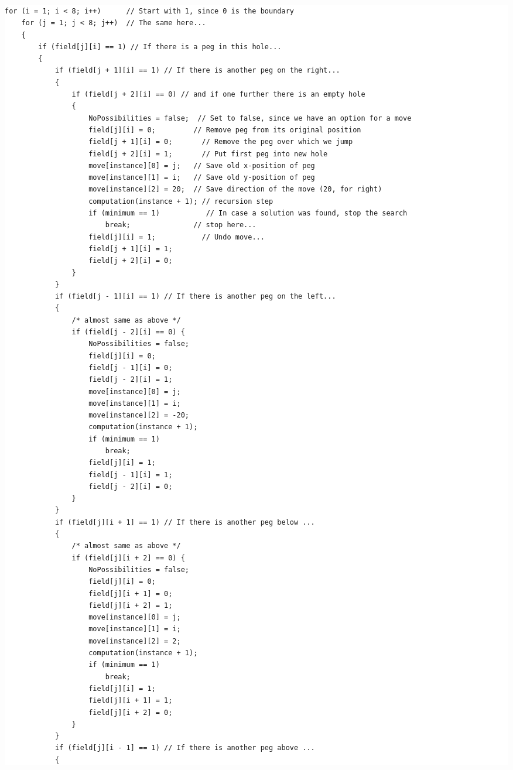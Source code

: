     for (i = 1; i < 8; i++)      // Start with 1, since 0 is the boundary
        for (j = 1; j < 8; j++)  // The same here...
        {
            if (field[j][i] == 1) // If there is a peg in this hole...
            {
                if (field[j + 1][i] == 1) // If there is another peg on the right...
                {
                    if (field[j + 2][i] == 0) // and if one further there is an empty hole
                    {
                        NoPossibilities = false;  // Set to false, since we have an option for a move
                        field[j][i] = 0;         // Remove peg from its original position
                        field[j + 1][i] = 0;       // Remove the peg over which we jump
                        field[j + 2][i] = 1;       // Put first peg into new hole
                        move[instance][0] = j;   // Save old x-position of peg
                        move[instance][1] = i;   // Save old y-position of peg
                        move[instance][2] = 20;  // Save direction of the move (20, for right)
                        computation(instance + 1); // recursion step
                        if (minimum == 1)           // In case a solution was found, stop the search
                            break;               // stop here...
                        field[j][i] = 1;           // Undo move...
                        field[j + 1][i] = 1;
                        field[j + 2][i] = 0;
                    }
                }
                if (field[j - 1][i] == 1) // If there is another peg on the left...
                {
                    /* almost same as above */
                    if (field[j - 2][i] == 0) {
                        NoPossibilities = false;
                        field[j][i] = 0;
                        field[j - 1][i] = 0;
                        field[j - 2][i] = 1;
                        move[instance][0] = j;
                        move[instance][1] = i;
                        move[instance][2] = -20;
                        computation(instance + 1);
                        if (minimum == 1)
                            break;
                        field[j][i] = 1;
                        field[j - 1][i] = 1;
                        field[j - 2][i] = 0;
                    }
                }
                if (field[j][i + 1] == 1) // If there is another peg below ...
                {
                    /* almost same as above */
                    if (field[j][i + 2] == 0) {
                        NoPossibilities = false;
                        field[j][i] = 0;
                        field[j][i + 1] = 0;
                        field[j][i + 2] = 1;
                        move[instance][0] = j;
                        move[instance][1] = i;
                        move[instance][2] = 2;
                        computation(instance + 1);
                        if (minimum == 1)
                            break;
                        field[j][i] = 1;
                        field[j][i + 1] = 1;
                        field[j][i + 2] = 0;
                    }
                }
                if (field[j][i - 1] == 1) // If there is another peg above ...
                {